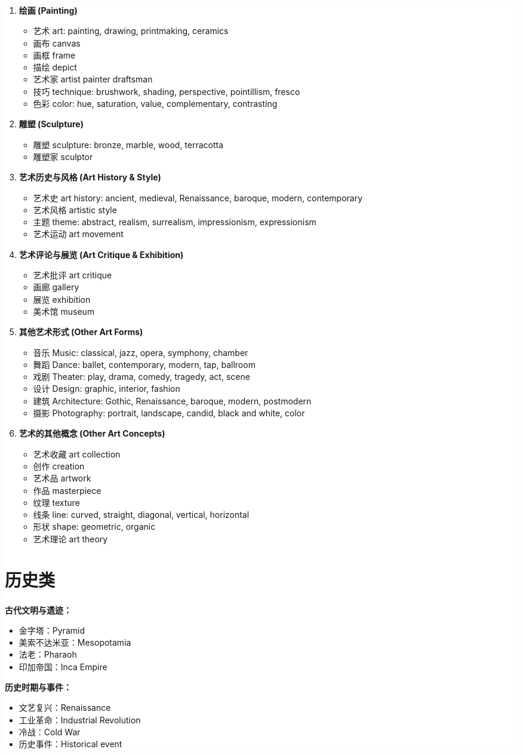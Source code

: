 1. **绘画 (Painting)**
   - 艺术 art: painting, drawing, printmaking, ceramics
   - 画布 canvas
   - 画框 frame
   - 描绘 depict
   - 艺术家 artist painter draftsman
   - 技巧 technique: brushwork, shading, perspective, pointillism, fresco
   - 色彩 color: hue, saturation, value, complementary, contrasting

2. **雕塑 (Sculpture)**
   - 雕塑 sculpture: bronze, marble, wood, terracotta
   - 雕塑家 sculptor

3. **艺术历史与风格 (Art History & Style)**
   - 艺术史 art history: ancient, medieval, Renaissance, baroque, modern, contemporary
   - 艺术风格 artistic style
   - 主题 theme: abstract, realism, surrealism, impressionism, expressionism
   - 艺术运动 art movement

4. **艺术评论与展览 (Art Critique & Exhibition)**
   - 艺术批评 art critique
   - 画廊 gallery
   - 展览 exhibition
   - 美术馆 museum

5. **其他艺术形式 (Other Art Forms)**
   - 音乐 Music: classical, jazz, opera, symphony, chamber
   - 舞蹈 Dance: ballet, contemporary, modern, tap, ballroom
   - 戏剧 Theater: play, drama, comedy, tragedy, act, scene
   - 设计 Design: graphic, interior, fashion
   - 建筑 Architecture: Gothic, Renaissance, baroque, modern, postmodern
   - 摄影 Photography: portrait, landscape, candid, black and white, color

6. **艺术的其他概念 (Other Art Concepts)**
   - 艺术收藏 art collection
   - 创作 creation
   - 艺术品 artwork
   - 作品 masterpiece
   - 纹理 texture
   - 线条 line: curved, straight, diagonal, vertical, horizontal
   - 形状 shape: geometric, organic
   - 艺术理论 art theory

# 历史类

**古代文明与遗迹：**
- 金字塔：Pyramid
- 美索不达米亚：Mesopotamia
- 法老：Pharaoh
- 印加帝国：Inca Empire

**历史时期与事件：**
- 文艺复兴：Renaissance
- 工业革命：Industrial Revolution
- 冷战：Cold War
- 历史事件：Historical event
